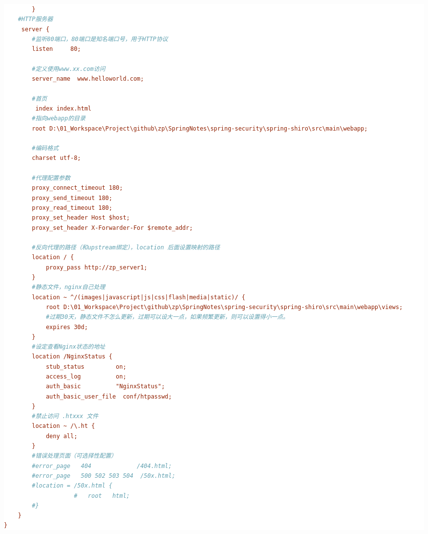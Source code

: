 ```ini
        }
    #HTTP服务器
     server {
        #监听80端口，80端口是知名端口号，用于HTTP协议
        listen     80;

        #定义使用www.xx.com访问
        server_name  www.helloworld.com;

        #首页
         index index.html
        #指向webapp的目录
        root D:\01_Workspace\Project\github\zp\SpringNotes\spring-security\spring-shiro\src\main\webapp;

        #编码格式
        charset utf-8;

        #代理配置参数
        proxy_connect_timeout 180;
        proxy_send_timeout 180;
        proxy_read_timeout 180;
        proxy_set_header Host $host;
        proxy_set_header X-Forwarder-For $remote_addr;

        #反向代理的路径（和upstream绑定），location 后面设置映射的路径
        location / {
            proxy_pass http://zp_server1;
        }
        #静态文件，nginx自己处理
        location ~ ^/(images|javascript|js|css|flash|media|static)/ {
            root D:\01_Workspace\Project\github\zp\SpringNotes\spring-security\spring-shiro\src\main\webapp\views;
            #过期30天，静态文件不怎么更新，过期可以设大一点，如果频繁更新，则可以设置得小一点。
            expires 30d;
        }
        #设定查看Nginx状态的地址
        location /NginxStatus {
            stub_status         on;
            access_log          on;
            auth_basic          "NginxStatus";
            auth_basic_user_file  conf/htpasswd;
        }
        #禁止访问 .htxxx 文件
        location ~ /\.ht {
            deny all;
        }
        #错误处理页面（可选择性配置）
        #error_page   404             /404.html;
        #error_page   500 502 503 504  /50x.html;
        #location = /50x.html {
                    #   root   html;
        #}
    }
}
```
